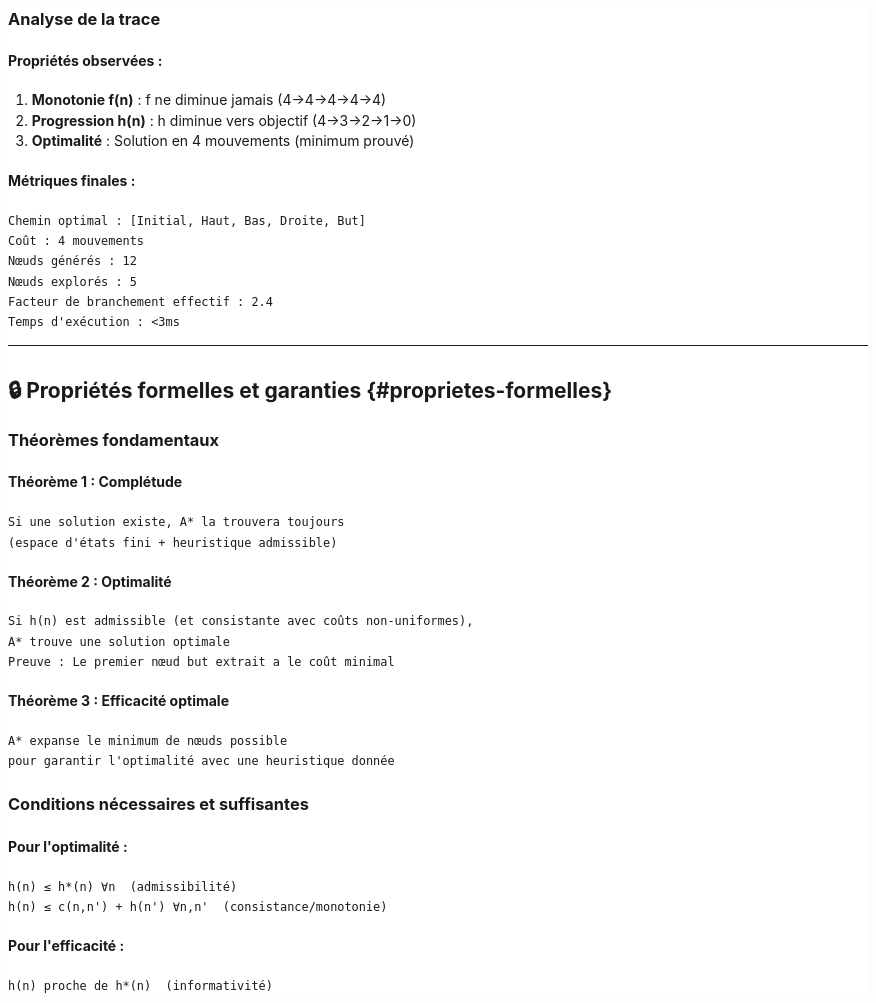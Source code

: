 ### Analyse de la trace

#### Propriétés observées :
1. **Monotonie f(n)** : f ne diminue jamais (4→4→4→4→4)
2. **Progression h(n)** : h diminue vers objectif (4→3→2→1→0)
3. **Optimalité** : Solution en 4 mouvements (minimum prouvé)

#### Métriques finales :
```
Chemin optimal : [Initial, Haut, Bas, Droite, But]
Coût : 4 mouvements
Nœuds générés : 12
Nœuds explorés : 5
Facteur de branchement effectif : 2.4
Temps d'exécution : <3ms
```

---

## 🔒 Propriétés formelles et garanties {#proprietes-formelles}

### Théorèmes fondamentaux

#### Théorème 1 : Complétude
```
Si une solution existe, A* la trouvera toujours
(espace d'états fini + heuristique admissible)
```

#### Théorème 2 : Optimalité
```
Si h(n) est admissible (et consistante avec coûts non-uniformes),
A* trouve une solution optimale
Preuve : Le premier nœud but extrait a le coût minimal
```

#### Théorème 3 : Efficacité optimale
```
A* expanse le minimum de nœuds possible
pour garantir l'optimalité avec une heuristique donnée
```

### Conditions nécessaires et suffisantes

#### Pour l'optimalité :
```
h(n) ≤ h*(n) ∀n  (admissibilité)
h(n) ≤ c(n,n') + h(n') ∀n,n'  (consistance/monotonie)
```

#### Pour l'efficacité :
```
h(n) proche de h*(n)  (informativité)
```
